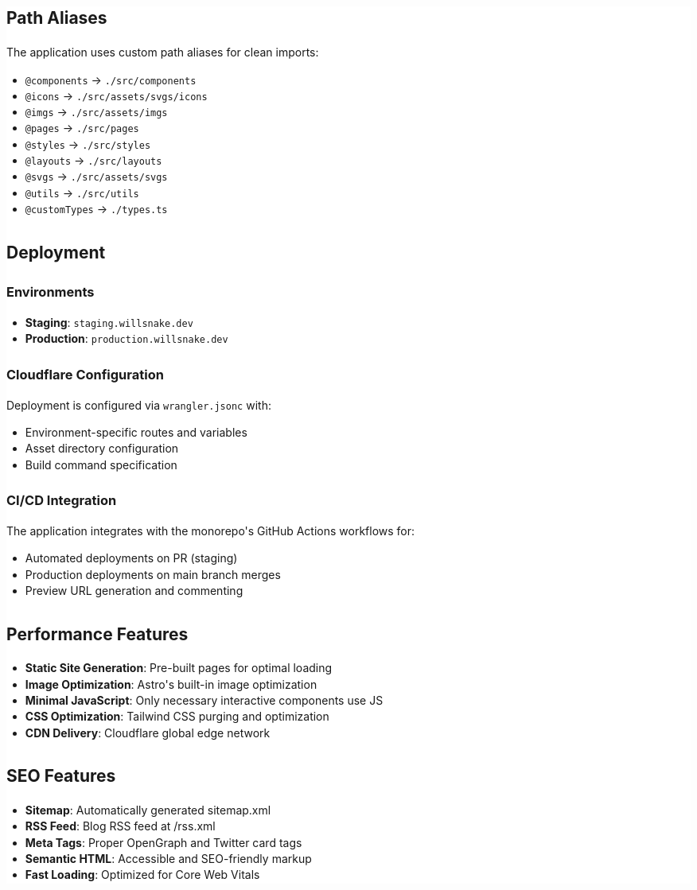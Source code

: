 ## Path Aliases

The application uses custom path aliases for clean imports:

- `@components` → `./src/components`
- `@icons` → `./src/assets/svgs/icons`
- `@imgs` → `./src/assets/imgs`
- `@pages` → `./src/pages`
- `@styles` → `./src/styles`
- `@layouts` → `./src/layouts`
- `@svgs` → `./src/assets/svgs`
- `@utils` → `./src/utils`
- `@customTypes` → `./types.ts`

## Deployment

### Environments

- **Staging**: `staging.willsnake.dev`
- **Production**: `production.willsnake.dev`

### Cloudflare Configuration

Deployment is configured via `wrangler.jsonc` with:

- Environment-specific routes and variables
- Asset directory configuration
- Build command specification

### CI/CD Integration

The application integrates with the monorepo's GitHub Actions workflows for:

- Automated deployments on PR (staging)
- Production deployments on main branch merges
- Preview URL generation and commenting

## Performance Features

- **Static Site Generation**: Pre-built pages for optimal loading
- **Image Optimization**: Astro's built-in image optimization
- **Minimal JavaScript**: Only necessary interactive components use JS
- **CSS Optimization**: Tailwind CSS purging and optimization
- **CDN Delivery**: Cloudflare global edge network

## SEO Features

- **Sitemap**: Automatically generated sitemap.xml
- **RSS Feed**: Blog RSS feed at /rss.xml
- **Meta Tags**: Proper OpenGraph and Twitter card tags
- **Semantic HTML**: Accessible and SEO-friendly markup
- **Fast Loading**: Optimized for Core Web Vitals
